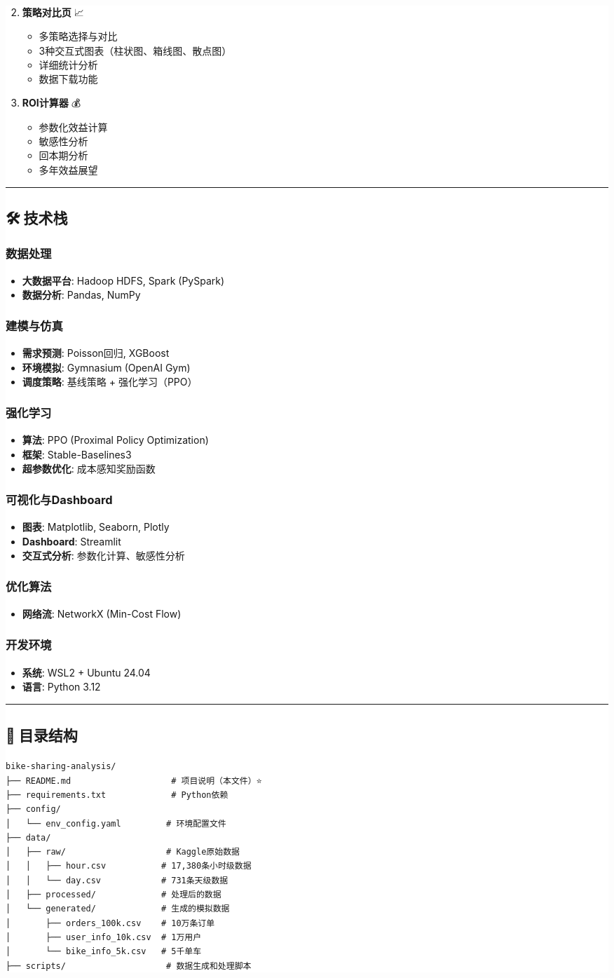 2. **策略对比页** 📈
   - 多策略选择与对比
   - 3种交互式图表（柱状图、箱线图、散点图）
   - 详细统计分析
   - 数据下载功能

3. **ROI计算器** 💰
   - 参数化效益计算
   - 敏感性分析
   - 回本期分析
   - 多年效益展望

---

## 🛠️ 技术栈

### 数据处理
- **大数据平台**: Hadoop HDFS, Spark (PySpark)
- **数据分析**: Pandas, NumPy

### 建模与仿真
- **需求预测**: Poisson回归, XGBoost
- **环境模拟**: Gymnasium (OpenAI Gym)
- **调度策略**: 基线策略 + 强化学习（PPO）

### 强化学习
- **算法**: PPO (Proximal Policy Optimization)
- **框架**: Stable-Baselines3
- **超参数优化**: 成本感知奖励函数

### 可视化与Dashboard
- **图表**: Matplotlib, Seaborn, Plotly
- **Dashboard**: Streamlit
- **交互式分析**: 参数化计算、敏感性分析

### 优化算法
- **网络流**: NetworkX (Min-Cost Flow)

### 开发环境
- **系统**: WSL2 + Ubuntu 24.04
- **语言**: Python 3.12

---

## 📁 目录结构

```
bike-sharing-analysis/
├── README.md                    # 项目说明（本文件）⭐
├── requirements.txt             # Python依赖
├── config/
│   └── env_config.yaml         # 环境配置文件
├── data/
│   ├── raw/                    # Kaggle原始数据
│   │   ├── hour.csv           # 17,380条小时级数据
│   │   └── day.csv            # 731条天级数据
│   ├── processed/             # 处理后的数据
│   └── generated/             # 生成的模拟数据
│       ├── orders_100k.csv    # 10万条订单
│       ├── user_info_10k.csv  # 1万用户
│       └── bike_info_5k.csv   # 5千单车
├── scripts/                    # 数据生成和处理脚本
```